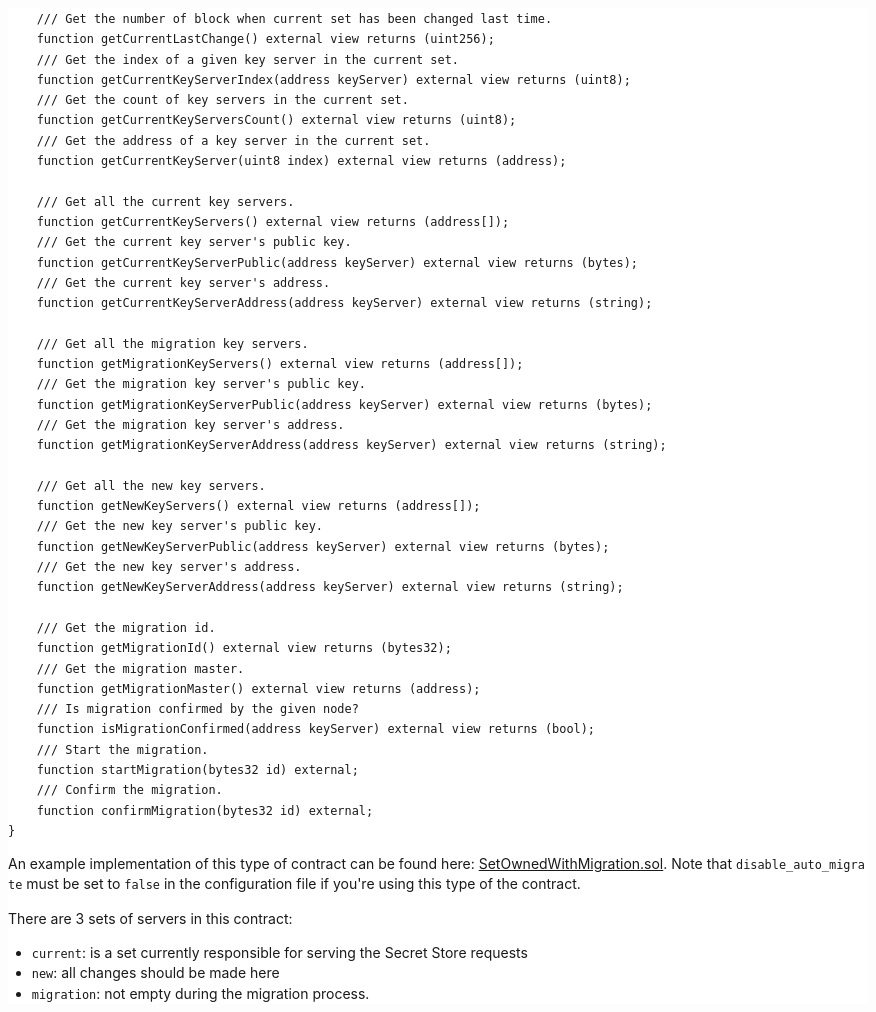 ```sol
    /// Get the number of block when current set has been changed last time.
    function getCurrentLastChange() external view returns (uint256);
    /// Get the index of a given key server in the current set.
    function getCurrentKeyServerIndex(address keyServer) external view returns (uint8);
    /// Get the count of key servers in the current set.
    function getCurrentKeyServersCount() external view returns (uint8);
    /// Get the address of a key server in the current set.
    function getCurrentKeyServer(uint8 index) external view returns (address);

    /// Get all the current key servers.
    function getCurrentKeyServers() external view returns (address[]);
    /// Get the current key server's public key.
    function getCurrentKeyServerPublic(address keyServer) external view returns (bytes);
    /// Get the current key server's address.
    function getCurrentKeyServerAddress(address keyServer) external view returns (string);

    /// Get all the migration key servers.
    function getMigrationKeyServers() external view returns (address[]);
    /// Get the migration key server's public key.
    function getMigrationKeyServerPublic(address keyServer) external view returns (bytes);
    /// Get the migration key server's address.
    function getMigrationKeyServerAddress(address keyServer) external view returns (string);

    /// Get all the new key servers.
    function getNewKeyServers() external view returns (address[]);
    /// Get the new key server's public key.
    function getNewKeyServerPublic(address keyServer) external view returns (bytes);
    /// Get the new key server's address.
    function getNewKeyServerAddress(address keyServer) external view returns (string);

    /// Get the migration id.
    function getMigrationId() external view returns (bytes32);
    /// Get the migration master.
    function getMigrationMaster() external view returns (address);
    /// Is migration confirmed by the given node?
    function isMigrationConfirmed(address keyServer) external view returns (bool);
    /// Start the migration.
    function startMigration(bytes32 id) external;
    /// Confirm the migration.
    function confirmMigration(bytes32 id) external;
}
```

An example implementation of this type of contract can be found here: [SetOwnedWithMigration.sol](https://github.com/parity-contracts/secretstore-key-server-set/blob/cf2d4cb4becf7a71686b2d66fa34ac4c5a46d610/contracts/SetOwnedWithMigration.sol). Note that `disable_auto_migrate` must be set to `false` in the configuration file if you're using this type of the contract.

There are 3 sets of servers in this contract:
-  `current`:  is a set currently responsible for serving the Secret Store requests
- `new`: all changes should be made here
- `migration`: not empty during the migration process. 
